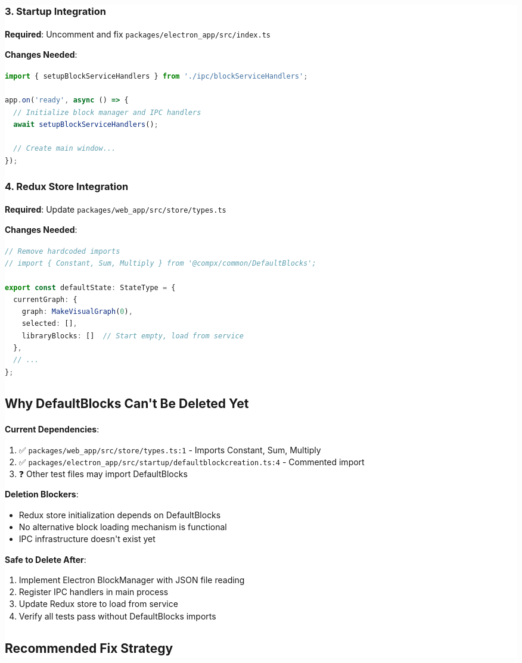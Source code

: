 ### 3. Startup Integration
**Required**: Uncomment and fix `packages/electron_app/src/index.ts`

**Changes Needed**:
```typescript
import { setupBlockServiceHandlers } from './ipc/blockServiceHandlers';

app.on('ready', async () => {
  // Initialize block manager and IPC handlers
  await setupBlockServiceHandlers();

  // Create main window...
});
```

### 4. Redux Store Integration
**Required**: Update `packages/web_app/src/store/types.ts`

**Changes Needed**:
```typescript
// Remove hardcoded imports
// import { Constant, Sum, Multiply } from '@compx/common/DefaultBlocks';

export const defaultState: StateType = {
  currentGraph: {
    graph: MakeVisualGraph(0),
    selected: [],
    libraryBlocks: []  // Start empty, load from service
  },
  // ...
};
```

## Why DefaultBlocks Can't Be Deleted Yet

**Current Dependencies**:
1. ✅ `packages/web_app/src/store/types.ts:1` - Imports Constant, Sum, Multiply
2. ✅ `packages/electron_app/src/startup/defaultblockcreation.ts:4` - Commented import
3. ❓ Other test files may import DefaultBlocks

**Deletion Blockers**:
- Redux store initialization depends on DefaultBlocks
- No alternative block loading mechanism is functional
- IPC infrastructure doesn't exist yet

**Safe to Delete After**:
1. Implement Electron BlockManager with JSON file reading
2. Register IPC handlers in main process
3. Update Redux store to load from service
4. Verify all tests pass without DefaultBlocks imports

## Recommended Fix Strategy

